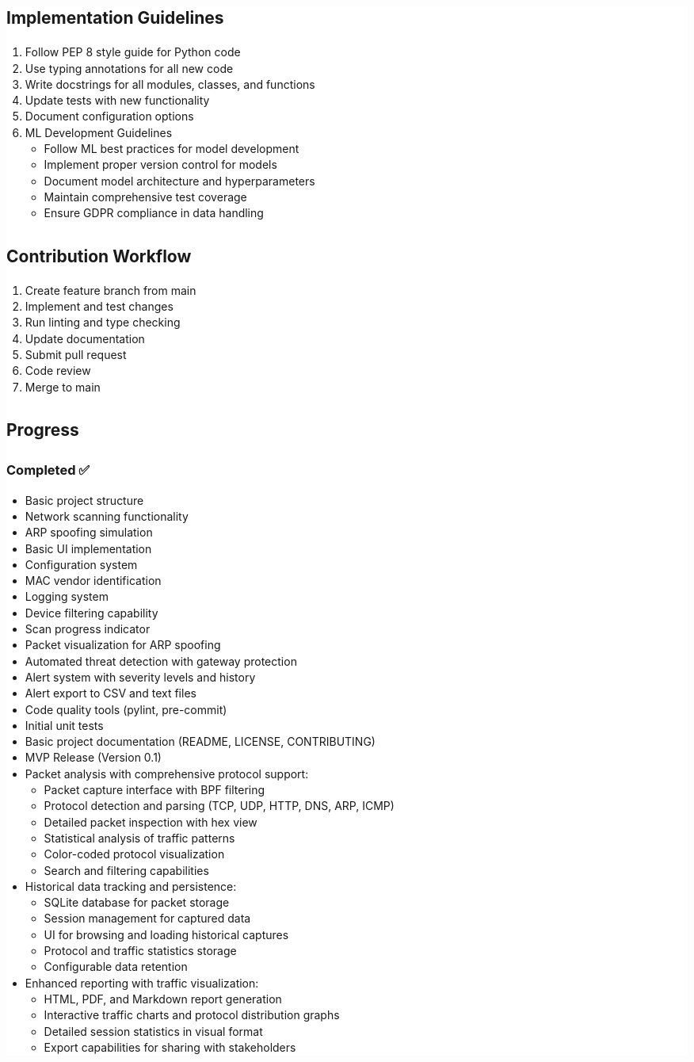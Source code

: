 ## Implementation Guidelines

1. Follow PEP 8 style guide for Python code
2. Use typing annotations for all new code
3. Write docstrings for all modules, classes, and functions
4. Update tests with new functionality
5. Document configuration options
6. ML Development Guidelines
   - Follow ML best practices for model development
   - Implement proper version control for models
   - Document model architecture and hyperparameters
   - Maintain comprehensive test coverage
   - Ensure GDPR compliance in data handling

## Contribution Workflow

1. Create feature branch from main
2. Implement and test changes
3. Run linting and type checking
4. Update documentation
5. Submit pull request
6. Code review
7. Merge to main

## Progress

### Completed ✅
- Basic project structure
- Network scanning functionality
- ARP spoofing simulation
- Basic UI implementation
- Configuration system
- MAC vendor identification
- Logging system
- Device filtering capability
- Scan progress indicator
- Packet visualization for ARP spoofing
- Automated threat detection with gateway protection
- Alert system with severity levels and history
- Alert export to CSV and text files
- Code quality tools (pylint, pre-commit)
- Initial unit tests
- Basic project documentation (README, LICENSE, CONTRIBUTING)
- MVP Release (Version 0.1)
- Packet analysis with comprehensive protocol support:
  - Packet capture interface with BPF filtering
  - Protocol detection and parsing (TCP, UDP, HTTP, DNS, ARP, ICMP)
  - Detailed packet inspection with hex view
  - Statistical analysis of traffic patterns
  - Color-coded protocol visualization
  - Search and filtering capabilities
- Historical data tracking and persistence:
  - SQLite database for packet storage
  - Session management for captured data
  - UI for browsing and loading historical captures
  - Protocol and traffic statistics storage
  - Configurable data retention
- Enhanced reporting with traffic visualization:
  - HTML, PDF, and Markdown report generation
  - Interactive traffic charts and protocol distribution graphs
  - Detailed session statistics in visual format
  - Export capabilities for sharing with stakeholders